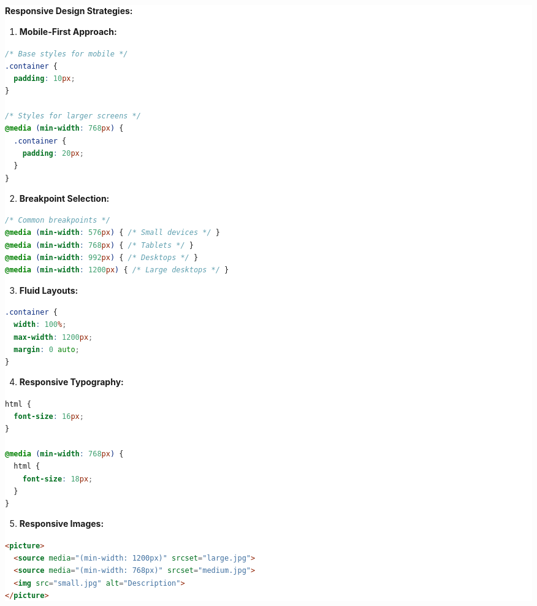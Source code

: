 **Responsive Design Strategies:**

1. **Mobile-First Approach:**
```css
/* Base styles for mobile */
.container {
  padding: 10px;
}

/* Styles for larger screens */
@media (min-width: 768px) {
  .container {
    padding: 20px;
  }
}
```

2. **Breakpoint Selection:**
```css
/* Common breakpoints */
@media (min-width: 576px) { /* Small devices */ }
@media (min-width: 768px) { /* Tablets */ }
@media (min-width: 992px) { /* Desktops */ }
@media (min-width: 1200px) { /* Large desktops */ }
```

3. **Fluid Layouts:**
```css
.container {
  width: 100%;
  max-width: 1200px;
  margin: 0 auto;
}
```

4. **Responsive Typography:**
```css
html {
  font-size: 16px;
}

@media (min-width: 768px) {
  html {
    font-size: 18px;
  }
}
```

5. **Responsive Images:**
```html
<picture>
  <source media="(min-width: 1200px)" srcset="large.jpg">
  <source media="(min-width: 768px)" srcset="medium.jpg">
  <img src="small.jpg" alt="Description">
</picture>
```
